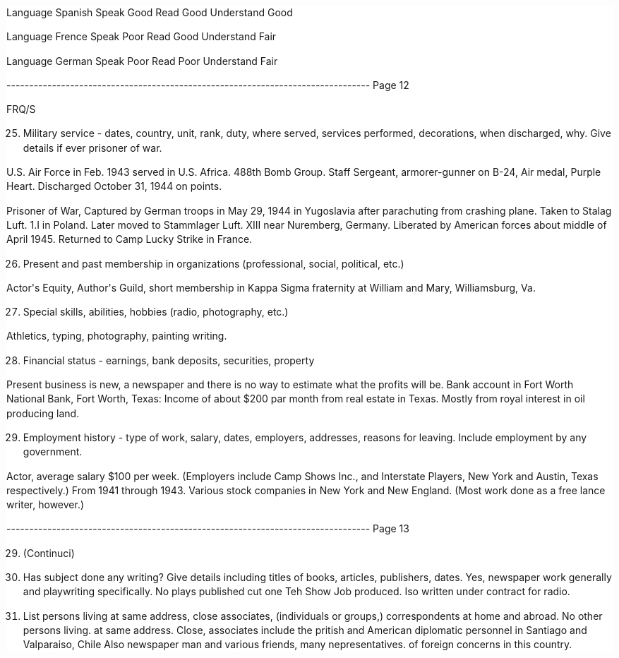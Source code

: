 Language Spanish Speak Good Read Good Understand Good

Language Frence Speak Poor Read Good Understand Fair

Language German Speak Poor Read Poor Understand Fair


-------------------------------------------------------------------------------- Page 12

FRQ/S

25. Military service - dates, country, unit, rank, duty, where served, services performed, decorations, when discharged, why. Give details if ever prisoner of war.

U.S. Air Force in Feb. 1943 served in U.S. Africa. 488th Bomb Group. Staff Sergeant, armorer-gunner on B-24, Air medal, Purple Heart. Discharged October 31, 1944 on points.

Prisoner of War, Captured by German troops in May 29, 1944 in Yugoslavia after parachuting from crashing plane. Taken to Stalag Luft. 1.I in Poland. Later moved to Stammlager Luft. XIII near Nuremberg, Germany. Liberated by American forces about middle of April 1945. Returned to Camp Lucky Strike in France.

26. Present and past membership in organizations (professional, social, political, etc.)

Actor's Equity, Author's Guild, short membership in Kappa Sigma fraternity at William and Mary, Williamsburg, Va.

27. Special skills, abilities, hobbies (radio, photography, etc.)

Athletics, typing, photography, painting writing.

28. Financial status - earnings, bank deposits, securities, property

Present business is new, a newspaper and there is no way to estimate what the profits will be. Bank account in Fort Worth National Bank, Fort Worth, Texas: Income of about $200 par month from real estate in Texas. Mostly from royal interest in oil producing land.

29. Employment history - type of work, salary, dates, employers, addresses, reasons for leaving. Include employment by any government.

Actor, average salary $100 per week. (Employers include Camp Shows Inc., and Interstate Players, New York and Austin, Texas respectively.) From 1941 through 1943. Various stock companies in New York and New England. (Most work done as a free lance writer, however.)


-------------------------------------------------------------------------------- Page 13

29. (Continuci)

30. Has subject done any writing? Give details including titles of
    books, articles, publishers, dates. Yes, newspaper work generally
    and playwriting specifically. No plays published cut one
    Teh Show Job produced. Iso written under contract for radio.

31. List persons living at same address, close associates, (individuals or
    groups,) correspondents at home and abroad. No other persons living.
    at same address. Close, associates include the pritish and
    American diplomatic personnel in Santiago and Valparaiso, Chile
    Also newspaper man and various friends, many nepresentatives.
    of foreign concerns in this country.
